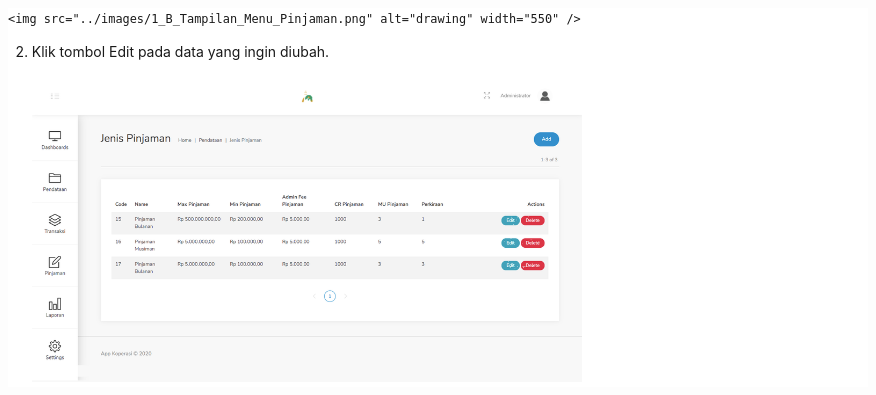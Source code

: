     <img src="../images/1_B_Tampilan_Menu_Pinjaman.png" alt="drawing" width="550" />

2. Klik tombol Edit pada data yang ingin diubah.

    <img src="../images/1_B_Tampilan_Table_Jenis_Pinjaman.png" alt="drawing" width="550" />
